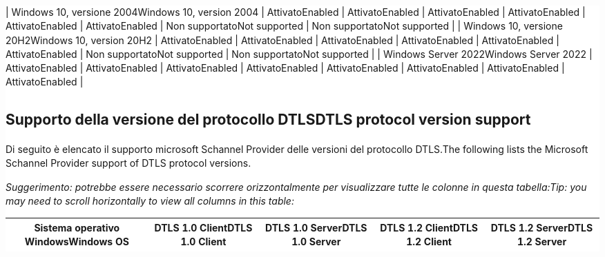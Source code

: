 | <span data-ttu-id="26433-245">Windows 10, versione 2004</span><span class="sxs-lookup"><span data-stu-id="26433-245">Windows 10, version 2004</span></span>                              | <span data-ttu-id="26433-246">Attivato</span><span class="sxs-lookup"><span data-stu-id="26433-246">Enabled</span></span>        | <span data-ttu-id="26433-247">Attivato</span><span class="sxs-lookup"><span data-stu-id="26433-247">Enabled</span></span>        | <span data-ttu-id="26433-248">Attivato</span><span class="sxs-lookup"><span data-stu-id="26433-248">Enabled</span></span>        | <span data-ttu-id="26433-249">Attivato</span><span class="sxs-lookup"><span data-stu-id="26433-249">Enabled</span></span>        | <span data-ttu-id="26433-250">Attivato</span><span class="sxs-lookup"><span data-stu-id="26433-250">Enabled</span></span>        | <span data-ttu-id="26433-251">Attivato</span><span class="sxs-lookup"><span data-stu-id="26433-251">Enabled</span></span>        | <span data-ttu-id="26433-252">Non supportato</span><span class="sxs-lookup"><span data-stu-id="26433-252">Not supported</span></span>  | <span data-ttu-id="26433-253">Non supportato</span><span class="sxs-lookup"><span data-stu-id="26433-253">Not supported</span></span>  |
| <span data-ttu-id="26433-254">Windows 10, versione 20H2</span><span class="sxs-lookup"><span data-stu-id="26433-254">Windows 10, version 20H2</span></span>                              | <span data-ttu-id="26433-255">Attivato</span><span class="sxs-lookup"><span data-stu-id="26433-255">Enabled</span></span>        | <span data-ttu-id="26433-256">Attivato</span><span class="sxs-lookup"><span data-stu-id="26433-256">Enabled</span></span>        | <span data-ttu-id="26433-257">Attivato</span><span class="sxs-lookup"><span data-stu-id="26433-257">Enabled</span></span>        | <span data-ttu-id="26433-258">Attivato</span><span class="sxs-lookup"><span data-stu-id="26433-258">Enabled</span></span>        | <span data-ttu-id="26433-259">Attivato</span><span class="sxs-lookup"><span data-stu-id="26433-259">Enabled</span></span>        | <span data-ttu-id="26433-260">Attivato</span><span class="sxs-lookup"><span data-stu-id="26433-260">Enabled</span></span>        | <span data-ttu-id="26433-261">Non supportato</span><span class="sxs-lookup"><span data-stu-id="26433-261">Not supported</span></span>  | <span data-ttu-id="26433-262">Non supportato</span><span class="sxs-lookup"><span data-stu-id="26433-262">Not supported</span></span>  |
| <span data-ttu-id="26433-263">Windows Server 2022</span><span class="sxs-lookup"><span data-stu-id="26433-263">Windows Server 2022</span></span>                              | <span data-ttu-id="26433-264">Attivato</span><span class="sxs-lookup"><span data-stu-id="26433-264">Enabled</span></span>        | <span data-ttu-id="26433-265">Attivato</span><span class="sxs-lookup"><span data-stu-id="26433-265">Enabled</span></span>        | <span data-ttu-id="26433-266">Attivato</span><span class="sxs-lookup"><span data-stu-id="26433-266">Enabled</span></span>        | <span data-ttu-id="26433-267">Attivato</span><span class="sxs-lookup"><span data-stu-id="26433-267">Enabled</span></span>        | <span data-ttu-id="26433-268">Attivato</span><span class="sxs-lookup"><span data-stu-id="26433-268">Enabled</span></span>        | <span data-ttu-id="26433-269">Attivato</span><span class="sxs-lookup"><span data-stu-id="26433-269">Enabled</span></span>        | <span data-ttu-id="26433-270">Attivato</span><span class="sxs-lookup"><span data-stu-id="26433-270">Enabled</span></span>        | <span data-ttu-id="26433-271">Attivato</span><span class="sxs-lookup"><span data-stu-id="26433-271">Enabled</span></span>        |


## <a name="dtls-protocol-version-support"></a><span data-ttu-id="26433-272">Supporto della versione del protocollo DTLS</span><span class="sxs-lookup"><span data-stu-id="26433-272">DTLS protocol version support</span></span>

<span data-ttu-id="26433-273">Di seguito è elencato il supporto microsoft Schannel Provider delle versioni del protocollo DTLS.</span><span class="sxs-lookup"><span data-stu-id="26433-273">The following lists the Microsoft Schannel Provider support of DTLS protocol versions.</span></span>

<span data-ttu-id="26433-274">*Suggerimento: potrebbe essere necessario scorrere orizzontalmente per visualizzare tutte le colonne in questa tabella:*</span><span class="sxs-lookup"><span data-stu-id="26433-274">*Tip: you may need to scroll horizontally to view all columns in this table:*</span></span>

| <span data-ttu-id="26433-275">Sistema operativo Windows</span><span class="sxs-lookup"><span data-stu-id="26433-275">Windows OS</span></span>                                            | <span data-ttu-id="26433-276">DTLS 1.0 Client</span><span class="sxs-lookup"><span data-stu-id="26433-276">DTLS 1.0 Client</span></span> | <span data-ttu-id="26433-277">DTLS 1.0 Server</span><span class="sxs-lookup"><span data-stu-id="26433-277">DTLS 1.0 Server</span></span> | <span data-ttu-id="26433-278">DTLS 1.2 Client</span><span class="sxs-lookup"><span data-stu-id="26433-278">DTLS 1.2 Client</span></span> | <span data-ttu-id="26433-279">DTLS 1.2 Server</span><span class="sxs-lookup"><span data-stu-id="26433-279">DTLS 1.2 Server</span></span> |
|-------------------------------------------------------|-----------------|-----------------|-----------------|-----------------|